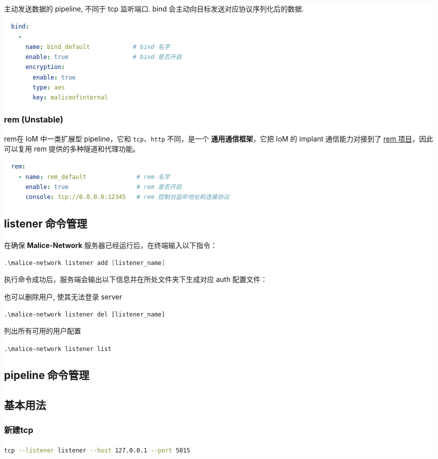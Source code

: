 主动发送数据的 pipeline, 不同于 tcp 监听端口. bind 会主动向目标发送对应协议序列化后的数据.

```yaml
  bind:
    -
      name: bind_default            # bind 名字
      enable: true                  # bind 是否开启
      encryption:
        enable: true
        type: aes
        key: maliceofinternal
```

### rem (Unstable)

rem在 IoM 中一类扩展型 pipeline，它和 `tcp`、`http` 不同，是一个 **通用通信框架**，它把 IoM 的 implant 通信能力对接到了 [rem 项目](https://wiki.chainreactors.red/rem/)，因此可以复用 rem 提供的多种隧道和代理功能。

```yaml
  rem:                     
    - name: rem_default              # rem 名字
      enable: true                   # rem 是否开启
      console: tcp://0.0.0.0:12345   # rem 控制台监听地址和连接协议
```

## listener 命令管理

在确保 **Malice-Network** 服务器已经运行后，在终端输入以下指令：

```powershell
.\malice-network listener add [listener_name]
```

执行命令成功后，服务端会输出以下信息并在所处文件夹下生成对应 auth 配置文件：

也可以删除用户, 使其无法登录 server

```
.\malice-network listener del [listener_name]
```

列出所有可用的用户配置

```
.\malice-network listener list
```

## pipeline 命令管理

## 基本用法
### 新建tcp

```bash
tcp --listener listener --host 127.0.0.1 --port 5015
```
